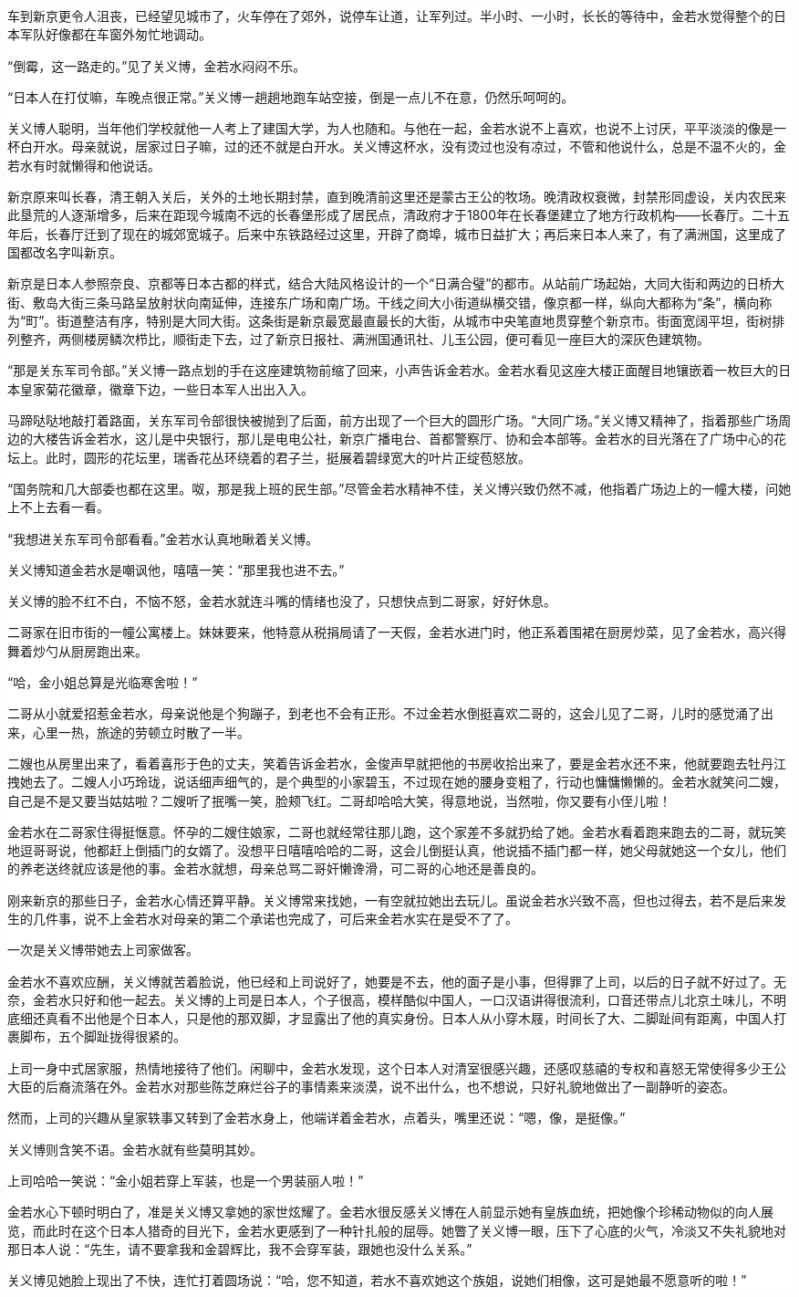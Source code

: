 车到新京更令人沮丧，已经望见城市了，火车停在了郊外，说停车让道，让军列过。半小时、一小时，长长的等待中，金若水觉得整个的日本军队好像都在车窗外匆忙地调动。

“倒霉，这一路走的。”见了关义博，金若水闷闷不乐。

“日本人在打仗嘛，车晚点很正常。”关义博一趟趟地跑车站空接，倒是一点儿不在意，仍然乐呵呵的。

关义博人聪明，当年他们学校就他一人考上了建国大学，为人也随和。与他在一起，金若水说不上喜欢，也说不上讨厌，平平淡淡的像是一杯白开水。母亲就说，居家过日子嘛，过的还不就是白开水。关义博这杯水，没有烫过也没有凉过，不管和他说什么，总是不温不火的，金若水有时就懒得和他说话。

新京原来叫长春，清王朝入关后，关外的土地长期封禁，直到晚清前这里还是蒙古王公的牧场。晚清政权衰微，封禁形同虚设，关内农民来此垦荒的人逐渐增多，后来在距现今城南不远的长春堡形成了居民点，清政府才于1800年在长春堡建立了地方行政机构——长春厅。二十五年后，长春厅迁到了现在的城郊宽城子。后来中东铁路经过这里，开辟了商埠，城市日益扩大；再后来日本人来了，有了满洲国，这里成了国都改名字叫新京。

新京是日本人参照奈良、京都等日本古都的样式，结合大陆风格设计的一个“日满合璧”的都市。从站前广场起始，大同大街和两边的日桥大街、敷岛大街三条马路呈放射状向南延伸，连接东广场和南广场。干线之间大小街道纵横交错，像京都一样，纵向大都称为“条”，横向称为“町”。街道整洁有序，特别是大同大街。这条街是新京最宽最直最长的大街，从城市中央笔直地贯穿整个新京市。街面宽阔平坦，街树排列整齐，两侧楼房鳞次栉比，顺街走下去，过了新京日报社、满洲国通讯社、儿玉公园，便可看见一座巨大的深灰色建筑物。

“那是关东军司令部。”关义博一路点划的手在这座建筑物前缩了回来，小声告诉金若水。金若水看见这座大楼正面醒目地镶嵌着一枚巨大的日本皇家菊花徽章，徽章下边，一些日本军人出出入入。

马蹄哒哒地敲打着路面，关东军司令部很快被抛到了后面，前方出现了一个巨大的圆形广场。“大同广场。”关义博又精神了，指着那些广场周边的大楼告诉金若水，这儿是中央银行，那儿是电电公社，新京广播电台、首都警察厅、协和会本部等。金若水的目光落在了广场中心的花坛上。此时，圆形的花坛里，瑞香花丛环绕着的君子兰，挺展着碧绿宽大的叶片正绽苞怒放。

“国务院和几大部委也都在这里。呶，那是我上班的民生部。”尽管金若水精神不佳，关义博兴致仍然不减，他指着广场边上的一幢大楼，问她上不上去看一看。

“我想进关东军司令部看看。”金若水认真地瞅着关义博。

关义博知道金若水是嘲讽他，嘻嘻一笑：“那里我也进不去。”

关义博的脸不红不白，不恼不怒，金若水就连斗嘴的情绪也没了，只想快点到二哥家，好好休息。

二哥家在旧市街的一幢公寓楼上。妹妹要来，他特意从税捐局请了一天假，金若水进门时，他正系着围裙在厨房炒菜，见了金若水，高兴得舞着炒勺从厨房跑出来。

“哈，金小姐总算是光临寒舍啦！”

二哥从小就爱招惹金若水，母亲说他是个狗蹦子，到老也不会有正形。不过金若水倒挺喜欢二哥的，这会儿见了二哥，儿时的感觉涌了出来，心里一热，旅途的劳顿立时散了一半。

二嫂也从房里出来了，看着喜形于色的丈夫，笑着告诉金若水，金俊声早就把他的书房收拾出来了，要是金若水还不来，他就要跑去牡丹江拽她去了。二嫂人小巧玲珑，说话细声细气的，是个典型的小家碧玉，不过现在她的腰身变粗了，行动也慵慵懒懒的。金若水就笑问二嫂，自己是不是又要当姑姑啦？二嫂听了抿嘴一笑，脸颊飞红。二哥却哈哈大笑，得意地说，当然啦，你又要有小侄儿啦！

金若水在二哥家住得挺惬意。怀孕的二嫂住娘家，二哥也就经常往那儿跑，这个家差不多就扔给了她。金若水看着跑来跑去的二哥，就玩笑地逗哥哥说，他都赶上倒插门的女婿了。没想平日嘻嘻哈哈的二哥，这会儿倒挺认真，他说插不插门都一样，她父母就她这一个女儿，他们的养老送终就应该是他的事。金若水就想，母亲总骂二哥奸懒谗滑，可二哥的心地还是善良的。

刚来新京的那些日子，金若水心情还算平静。关义博常来找她，一有空就拉她出去玩儿。虽说金若水兴致不高，但也过得去，若不是后来发生的几件事，说不上金若水对母亲的第二个承诺也完成了，可后来金若水实在是受不了了。

一次是关义博带她去上司家做客。

金若水不喜欢应酬，关义博就苦着脸说，他已经和上司说好了，她要是不去，他的面子是小事，但得罪了上司，以后的日子就不好过了。无奈，金若水只好和他一起去。关义博的上司是日本人，个子很高，模样酷似中国人，一口汉语讲得很流利，口音还带点儿北京土味儿，不明底细还真看不出他是个日本人，只是他的那双脚，才显露出了他的真实身份。日本人从小穿木屐，时间长了大、二脚趾间有距离，中国人打裹脚布，五个脚趾拢得很紧的。

上司一身中式居家服，热情地接待了他们。闲聊中，金若水发现，这个日本人对清室很感兴趣，还感叹慈禧的专权和喜怒无常使得多少王公大臣的后裔流落在外。金若水对那些陈芝麻烂谷子的事情素来淡漠，说不出什么，也不想说，只好礼貌地做出了一副静听的姿态。

然而，上司的兴趣从皇家轶事又转到了金若水身上，他端详着金若水，点着头，嘴里还说：“嗯，像，是挺像。”

关义博则含笑不语。金若水就有些莫明其妙。

上司哈哈一笑说：“金小姐若穿上军装，也是一个男装丽人啦！”

金若水心下顿时明白了，准是关义博又拿她的家世炫耀了。金若水很反感关义博在人前显示她有皇族血统，把她像个珍稀动物似的向人展览，而此时在这个日本人猎奇的目光下，金若水更感到了一种针扎般的屈辱。她瞥了关义博一眼，压下了心底的火气，冷淡又不失礼貌地对那日本人说：“先生，请不要拿我和金碧辉比，我不会穿军装，跟她也没什么关系。”

关义博见她脸上现出了不快，连忙打着圆场说：“哈，您不知道，若水不喜欢她这个族姐，说她们相像，这可是她最不愿意听的啦！”
